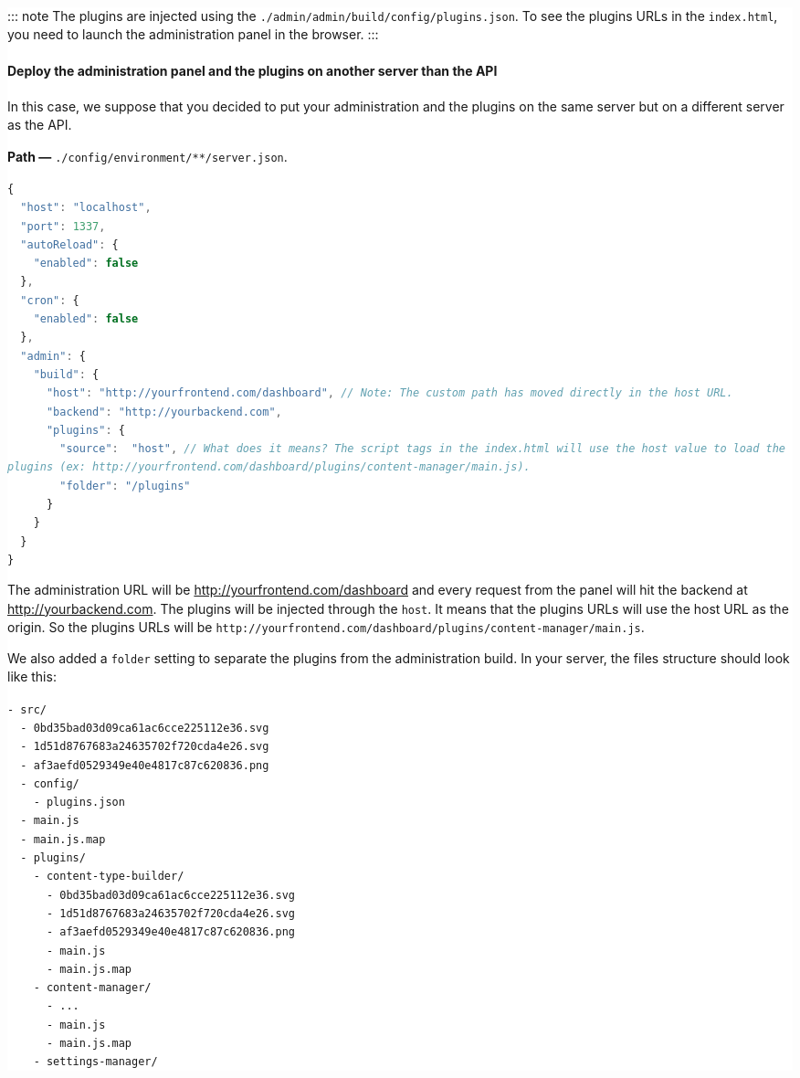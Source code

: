 ::: note
The plugins are injected using the `./admin/admin/build/config/plugins.json`. To see the plugins URLs in the `index.html`, you need to launch the administration panel in the browser.
:::

#### Deploy the administration panel and the plugins on another server than the API

In this case, we suppose that you decided to put your administration and the plugins on the same server but on a different server as the API.

**Path —** `./config/environment/**/server.json`.
```js
{
  "host": "localhost",
  "port": 1337,
  "autoReload": {
    "enabled": false
  },
  "cron": {
    "enabled": false
  },
  "admin": {
    "build": {
      "host": "http://yourfrontend.com/dashboard", // Note: The custom path has moved directly in the host URL.
      "backend": "http://yourbackend.com",
      "plugins": {
        "source":  "host", // What does it means? The script tags in the index.html will use the host value to load the plugins (ex: http://yourfrontend.com/dashboard/plugins/content-manager/main.js).
        "folder": "/plugins"
      }
    }
  }
}
```

The administration URL will be http://yourfrontend.com/dashboard and every request from the panel will hit the backend at http://yourbackend.com. The plugins will be injected through the `host`. It means that the plugins URLs will use the host URL as the origin. So the plugins URLs will be `http://yourfrontend.com/dashboard/plugins/content-manager/main.js`.

We also added a `folder` setting to separate the plugins from the administration build. In your server, the files structure should look like this:
```
- src/
  - 0bd35bad03d09ca61ac6cce225112e36.svg
  - 1d51d8767683a24635702f720cda4e26.svg
  - af3aefd0529349e40e4817c87c620836.png
  - config/
    - plugins.json
  - main.js
  - main.js.map
  - plugins/
    - content-type-builder/
      - 0bd35bad03d09ca61ac6cce225112e36.svg
      - 1d51d8767683a24635702f720cda4e26.svg
      - af3aefd0529349e40e4817c87c620836.png
      - main.js
      - main.js.map
    - content-manager/
      - ...
      - main.js
      - main.js.map
    - settings-manager/
```